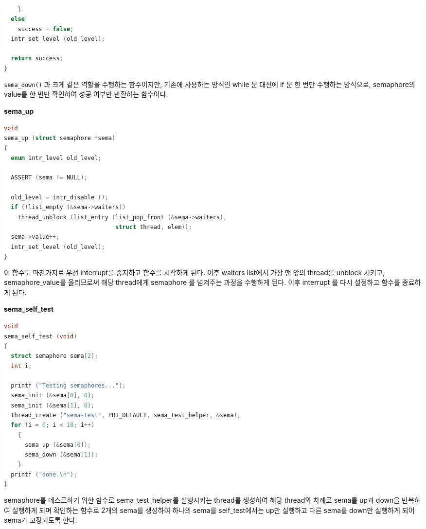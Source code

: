 ```C
    }
  else
    success = false;
  intr_set_level (old_level);

  return success;
}
```
`sema_down()` 과 크게 같은 역할을 수행하는 함수이지만, 기존에 사용하는 방식인 while 문 대신에 if 문 한 번만 수행하는 방식으로, semaphore의 value를 한 번만 확인하여 성공 여부만 반환하는 함수이다.

__sema_up__
```C
void
sema_up (struct semaphore *sema) 
{
  enum intr_level old_level;

  ASSERT (sema != NULL);

  old_level = intr_disable ();
  if (!list_empty (&sema->waiters)) 
    thread_unblock (list_entry (list_pop_front (&sema->waiters),
                                struct thread, elem));
  sema->value++;
  intr_set_level (old_level);
}
```
이 함수도 마찬가지로 우선 interrupt를 중지하고 함수를 시작하게 된다. 이후 waiters list에서 가장 맨 앞의 thread를 unblock 시키고, semaphore_value를 올리므로써 해당 thread에게 semaphore 를 넘겨주는 과정을 수행하게 된다. 이후 interrupt 를 다시 설정하고 함수를 종료하게 된다.

__sema_self_test__
```C
void
sema_self_test (void) 
{
  struct semaphore sema[2];
  int i;

  printf ("Testing semaphores...");
  sema_init (&sema[0], 0);
  sema_init (&sema[1], 0);
  thread_create ("sema-test", PRI_DEFAULT, sema_test_helper, &sema);
  for (i = 0; i < 10; i++) 
    {
      sema_up (&sema[0]);
      sema_down (&sema[1]);
    }
  printf ("done.\n");
}
```
semaphore를 테스트하기 위한 함수로 sema_test_helper를 실행시키는 thread를 생성하여 해당 thread와 차례로 sema를 up과 down을 반복하여 실행하게 되며 확인하는 함수로 2개의 sema를 생성하여 하나의 sema를 self_test에서는 up만 실행하고 다른 sema를 down만 실행하게 되어 sema가 고정되도록 한다.
